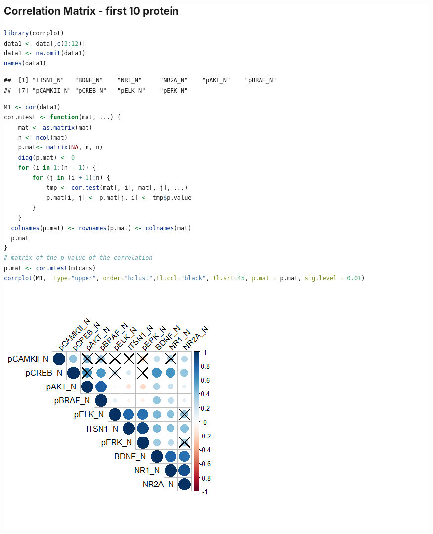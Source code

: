 ## Correlation Matrix - first 10 protein

``` r
library(corrplot)
data1 <- data[,c(3:12)]
data1 <- na.omit(data1)
names(data1)
```

    ##  [1] "ITSN1_N"   "BDNF_N"    "NR1_N"     "NR2A_N"    "pAKT_N"    "pBRAF_N"  
    ##  [7] "pCAMKII_N" "pCREB_N"   "pELK_N"    "pERK_N"

``` r
M1 <- cor(data1)
cor.mtest <- function(mat, ...) {
    mat <- as.matrix(mat)
    n <- ncol(mat)
    p.mat<- matrix(NA, n, n)
    diag(p.mat) <- 0
    for (i in 1:(n - 1)) {
        for (j in (i + 1):n) {
            tmp <- cor.test(mat[, i], mat[, j], ...)
            p.mat[i, j] <- p.mat[j, i] <- tmp$p.value
        }
    }
  colnames(p.mat) <- rownames(p.mat) <- colnames(mat)
  p.mat
}
# matrix of the p-value of the correlation
p.mat <- cor.mtest(mtcars)
corrplot(M1,  type="upper", order="hclust",tl.col="black", tl.srt=45, p.mat = p.mat, sig.level = 0.01)
```

![](typesOfVisualization_files/figure-gfm/unnamed-chunk-3-1.png)
